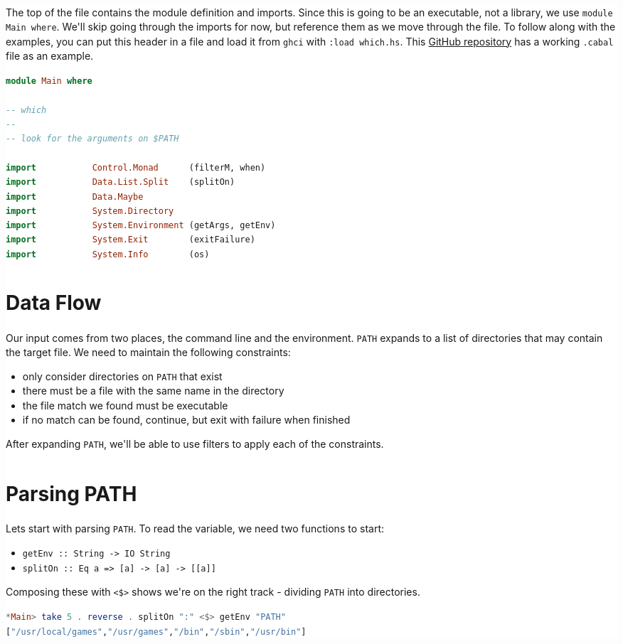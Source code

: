 The top of the file contains the module definition and imports. Since this is
going to be an executable, not a library, we use `module Main where`. We'll
skip going through the imports for now, but reference them as we move through
the file. To follow along with the examples, you can put this header in a file
and load it from `ghci` with `:load which.hs`. This
[GitHub repository](https://github.com/Gandalf-/coreutils/) has a working
`.cabal` file as an example.

```haskell
module Main where

-- which
--
-- look for the arguments on $PATH

import           Control.Monad      (filterM, when)
import           Data.List.Split    (splitOn)
import           Data.Maybe
import           System.Directory
import           System.Environment (getArgs, getEnv)
import           System.Exit        (exitFailure)
import           System.Info        (os)
```


# Data Flow

Our input comes from two places, the command line and the environment. `PATH`
expands to a list of directories that may contain the target file. We need to
maintain the following constraints:

- only consider directories on `PATH` that exist
- there must be a file with the same name in the directory
- the file match we found must be executable
- if no match can be found, continue, but exit with failure when finished

After expanding `PATH`, we'll be able to use filters to apply each of the
constraints.


# Parsing PATH

Lets start with parsing `PATH`. To read the variable, we need two functions to
start:

- `getEnv :: String -> IO String`
- `splitOn :: Eq a => [a] -> [a] -> [[a]]`

Composing these with `<$>` shows we're on the right track - dividing
`PATH` into directories.

```haskell
*Main> take 5 . reverse . splitOn ":" <$> getEnv "PATH"
["/usr/local/games","/usr/games","/bin","/sbin","/usr/bin"]
```
